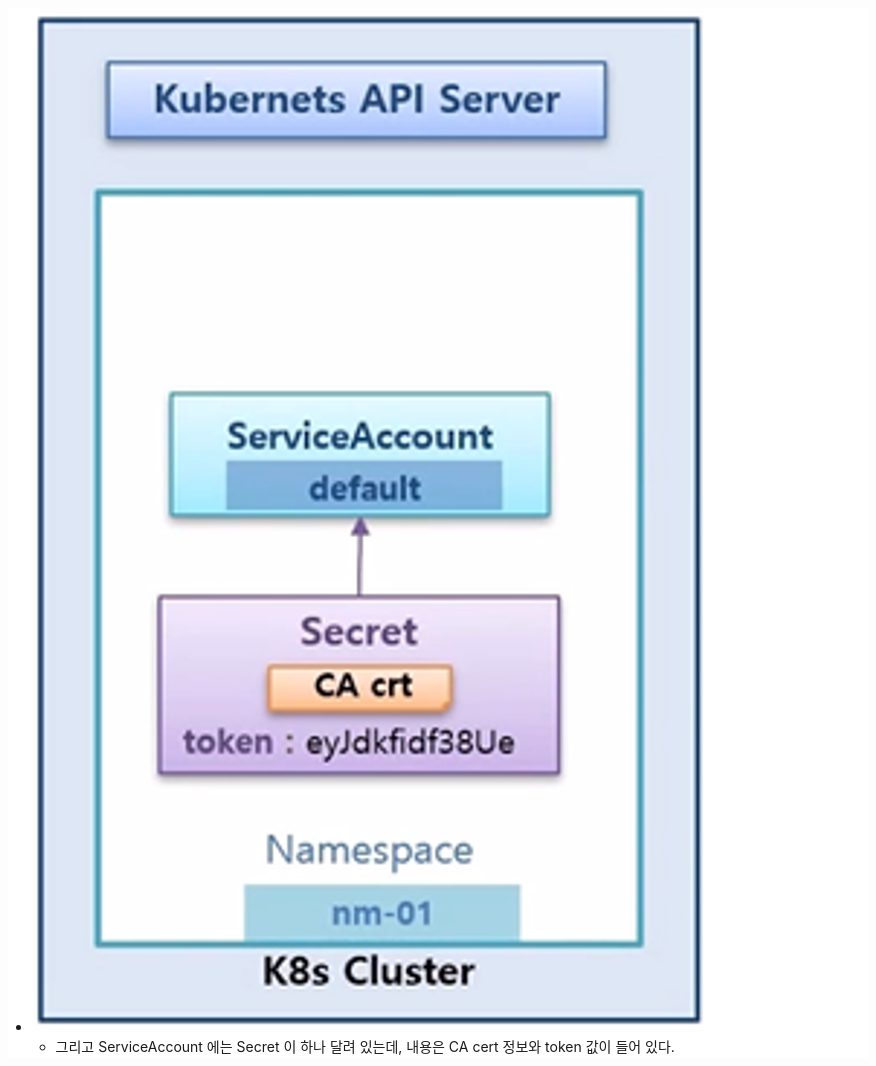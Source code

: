 + ![Authentication-X509Certs-kubectl-ServiceAccount12.png](../../../../assets/img/kubernetes-trending/Authentication-X509Certs-kubectl-ServiceAccount12.png)
  + 그리고 ServiceAccount 에는 Secret 이 하나 달려 있는데, 내용은 CA cert 정보와 token 값이 들어 있다.